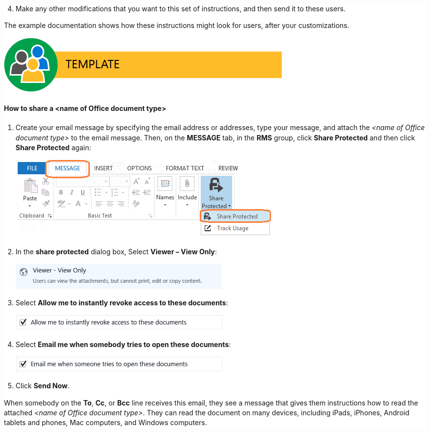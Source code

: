 4. Make any other modifications that you want to this set of instructions, and then send it to these users.

The example documentation shows how these instructions might look for users, after your customizations.

![](../Image/AzRMS_UsersBanner.png)

#### How to share a &lt;name of Office document type&gt;

1. Create your email message by specifying the email address or addresses, type your message, and attach the *&lt;name of Office document type&gt;* to the email message. Then, on the **MESSAGE** tab, in the **RMS** group, click **Share Protected** and then click **Share Protected** again:

   ![](../Image/AzRMSUserInstructions_ShareProtectedRibbon2013.png)

2. In the **share protected** dialog box, Select **Viewer – View Only**:

   ![](../Image/AzRMS_SharedProtected_ViewerOnly.PNG)

3. Select **Allow me to instantly revoke access to these documents**:

   ![](../Image/AzRMS_SharedProtected_InstantRevoke.PNG)

4. Select **Email me when somebody tries to open these documents**:

   ![](../Image/AzRMS_SharedProtected_EmailMe.PNG)

5. Click **Send Now**.

When somebody on the **To**, **Cc**, or **Bcc** line receives this email, they see a message that gives them instructions how to read the attached *&lt;name of Office document type&gt;*. They can read the document on many devices, including iPads, iPhones, Android tablets and phones, Mac computers, and Windows computers.
